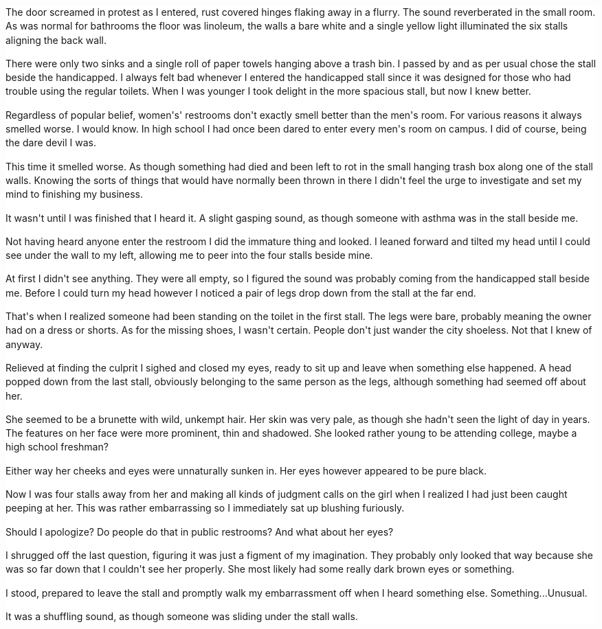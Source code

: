 The door screamed in protest as I entered, rust covered hinges flaking away in a flurry. The sound reverberated in the small room. As was normal for bathrooms the floor was linoleum, the walls a bare white and a single yellow light illuminated the six stalls aligning the back wall.

There were only two sinks and a single roll of paper towels hanging above a trash bin. I passed by and as per usual chose the stall beside the handicapped. I always felt bad whenever I entered the handicapped stall since it was designed for those who had trouble using the regular toilets. When I was younger I took delight in the more spacious stall, but now I knew better.

Regardless of popular belief, women's' restrooms don't exactly smell better than the men's room. For various reasons it always smelled worse. I would know. In high school I had once been dared to enter every men's room on campus. I did of course, being the dare devil I was.

This time it smelled worse. As though something had died and been left to rot in the small hanging trash box along one of the stall walls. Knowing the sorts of things that would have normally been thrown in there I didn't feel the urge to investigate and set my mind to finishing my business.

It wasn't until I was finished that I heard it. A slight gasping sound, as though someone with asthma was in the stall beside me.

Not having heard anyone enter the restroom I did the immature thing and looked. I leaned forward and tilted my head until I could see under the wall to my left, allowing me to peer into the four stalls beside mine.

At first I didn't see anything. They were all empty, so I figured the sound was probably coming from the handicapped stall beside me. Before I could turn my head however I noticed a pair of legs drop down from the stall at the far end.

That's when I realized someone had been standing on the toilet in the first stall. The legs were bare, probably meaning the owner had on a dress or shorts. As for the missing shoes, I wasn't certain. People don't just wander the city shoeless. Not that I knew of anyway.

Relieved at finding the culprit I sighed and closed my eyes, ready to sit up and leave when something else happened. A head popped down from the last stall, obviously belonging to the same person as the legs, although something had seemed off about her.

She seemed to be a brunette with wild, unkempt hair. Her skin was very pale, as though she hadn't seen the light of day in years. The features on her face were more prominent, thin and shadowed. She looked rather young to be attending college, maybe a high school freshman?

Either way her cheeks and eyes were unnaturally sunken in. Her eyes however appeared to be pure black.

Now I was four stalls away from her and making all kinds of judgment calls on the girl when I realized I had just been caught peeping at her. This was rather embarrassing so I immediately sat up blushing furiously.

Should I apologize? Do people do that in public restrooms? And what about her eyes?

I shrugged off the last question, figuring it was just a figment of my imagination. They probably only looked that way because she was so far down that I couldn't see her properly. She most likely had some really dark brown eyes or something.

I stood, prepared to leave the stall and promptly walk my embarrassment off when I heard something else. Something...Unusual.

It was a shuffling sound, as though someone was sliding under the stall walls.
